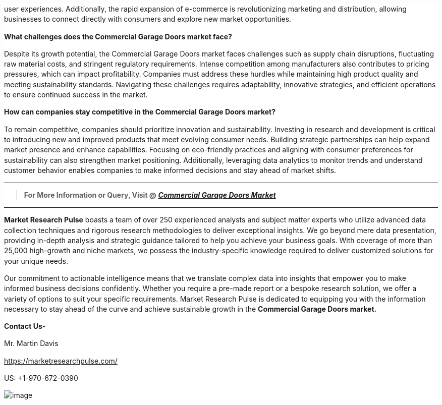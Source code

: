 user experiences. Additionally, the rapid expansion of e-commerce is revolutionizing marketing and distribution, allowing businesses to connect directly with consumers and explore new market opportunities.</p><p><strong>What challenges does the Commercial Garage Doors market face?</strong></p><p>Despite its growth potential, the Commercial Garage Doors market faces challenges such as supply chain disruptions, fluctuating raw material costs, and stringent regulatory requirements. Intense competition among manufacturers also contributes to pricing pressures, which can impact profitability. Companies must address these hurdles while maintaining high product quality and meeting sustainability standards. Navigating these challenges requires adaptability, innovative strategies, and efficient operations to ensure continued success in the market.</p><p><strong>How can companies stay competitive in the Commercial Garage Doors market?</strong></p><p>To remain competitive, companies should prioritize innovation and sustainability. Investing in research and development is critical to introducing new and improved products that meet evolving consumer needs. Building strategic partnerships can help expand market presence and enhance capabilities. Focusing on eco-friendly practices and aligning with consumer preferences for sustainability can also strengthen market positioning. Additionally, leveraging data analytics to monitor trends and understand customer behavior enables companies to make informed decisions and stay ahead of market shifts.</p><hr /><blockquote><p><strong>For More Information or Query, Visit @&nbsp;<em><a href="https://marketresearchpulse.com/report/119694/commercial-garage-doors-market?utm_source=Linkedin&utm_medium=0116">Commercial Garage Doors Market</a></em></strong></p></blockquote><hr /><p><strong>Market Research Pulse</strong> boasts a team of over 250 experienced analysts and subject matter experts who utilize advanced data collection techniques and rigorous research methodologies to deliver exceptional insights. We go beyond mere data presentation, providing in-depth analysis and strategic guidance tailored to help you achieve your business goals. With coverage of more than 25,000 high-growth and niche markets, we possess the industry-specific knowledge required to deliver customized solutions for your unique needs.</p><p>Our commitment to actionable intelligence means that we translate complex data into insights that empower you to make informed business decisions confidently. Whether you require a pre-made report or a bespoke research solution, we offer a variety of options to suit your specific requirements. Market Research Pulse is dedicated to equipping you with the information necessary to stay ahead of the curve and achieve sustainable growth in the <strong>Commercial Garage Doors market.</strong></p><p><strong>Contact Us-</strong></p><p>Mr. Martin Davis</p><p>https://marketresearchpulse.com/</p><p>US: +1-970-672-0390</p>
![image](https://github.com/user-attachments/assets/b9829e6f-dc60-4b0b-ae53-88b6f1d86e48)
